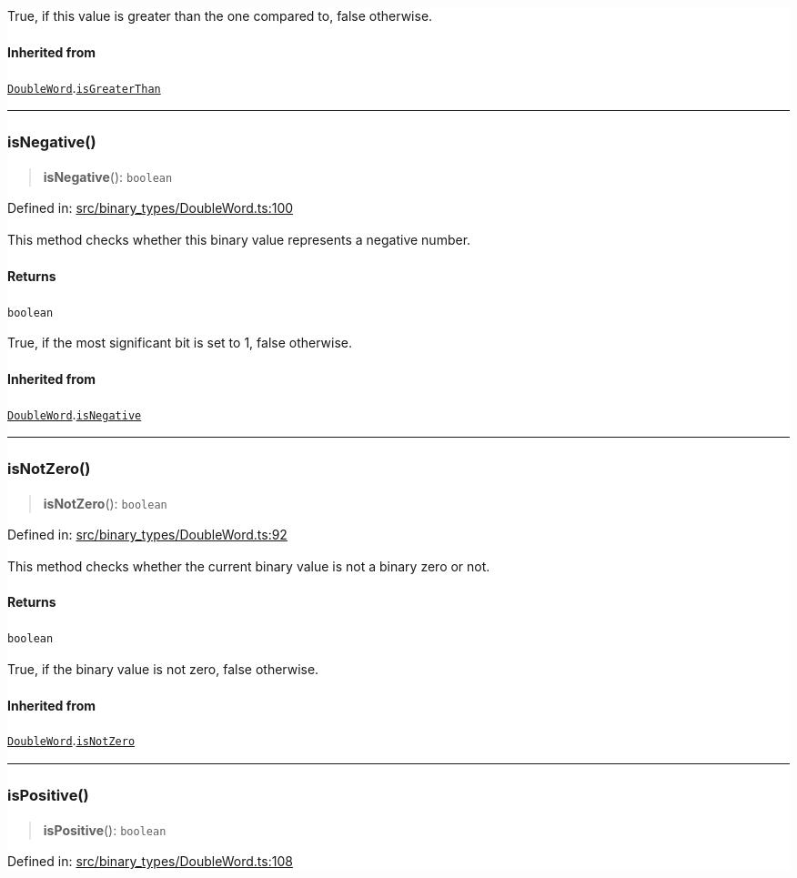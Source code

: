 True, if this value is greater than the one compared to, false otherwise.

#### Inherited from

[`DoubleWord`](../../DoubleWord/classes/DoubleWord.md).[`isGreaterThan`](../../DoubleWord/classes/DoubleWord.md#isgreaterthan)

***

### isNegative()

> **isNegative**(): `boolean`

Defined in: [src/binary\_types/DoubleWord.ts:100](https://github.com/ProgrammIt/CPU-Simulator/blob/5d337ac19330b661110818bd865328f41c53783f/src/binary_types/DoubleWord.ts#L100)

This method checks whether this binary value represents a negative number.

#### Returns

`boolean`

True, if the most significant bit is set to 1, false otherwise.

#### Inherited from

[`DoubleWord`](../../DoubleWord/classes/DoubleWord.md).[`isNegative`](../../DoubleWord/classes/DoubleWord.md#isnegative)

***

### isNotZero()

> **isNotZero**(): `boolean`

Defined in: [src/binary\_types/DoubleWord.ts:92](https://github.com/ProgrammIt/CPU-Simulator/blob/5d337ac19330b661110818bd865328f41c53783f/src/binary_types/DoubleWord.ts#L92)

This method checks whether the current binary value is not a binary zero or not.

#### Returns

`boolean`

True, if the binary value is not zero, false otherwise.

#### Inherited from

[`DoubleWord`](../../DoubleWord/classes/DoubleWord.md).[`isNotZero`](../../DoubleWord/classes/DoubleWord.md#isnotzero)

***

### isPositive()

> **isPositive**(): `boolean`

Defined in: [src/binary\_types/DoubleWord.ts:108](https://github.com/ProgrammIt/CPU-Simulator/blob/5d337ac19330b661110818bd865328f41c53783f/src/binary_types/DoubleWord.ts#L108)
